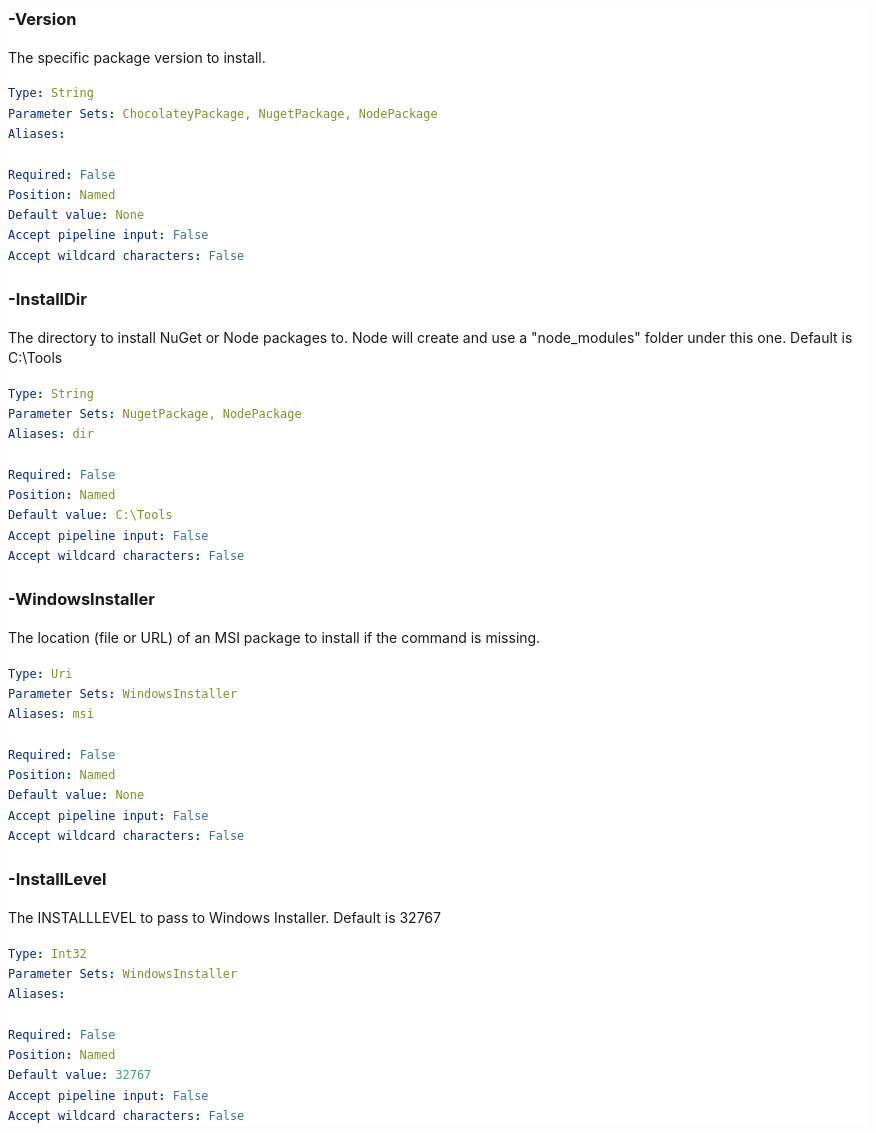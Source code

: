 ### -Version
The specific package version to install.

```yaml
Type: String
Parameter Sets: ChocolateyPackage, NugetPackage, NodePackage
Aliases:

Required: False
Position: Named
Default value: None
Accept pipeline input: False
Accept wildcard characters: False
```

### -InstallDir
The directory to install NuGet or Node packages to.
Node will create and use a "node_modules" folder under this one.
Default is C:\Tools

```yaml
Type: String
Parameter Sets: NugetPackage, NodePackage
Aliases: dir

Required: False
Position: Named
Default value: C:\Tools
Accept pipeline input: False
Accept wildcard characters: False
```

### -WindowsInstaller
The location (file or URL) of an MSI package to install if the command is missing.

```yaml
Type: Uri
Parameter Sets: WindowsInstaller
Aliases: msi

Required: False
Position: Named
Default value: None
Accept pipeline input: False
Accept wildcard characters: False
```

### -InstallLevel
The INSTALLLEVEL to pass to Windows Installer.
Default is 32767

```yaml
Type: Int32
Parameter Sets: WindowsInstaller
Aliases:

Required: False
Position: Named
Default value: 32767
Accept pipeline input: False
Accept wildcard characters: False
```
